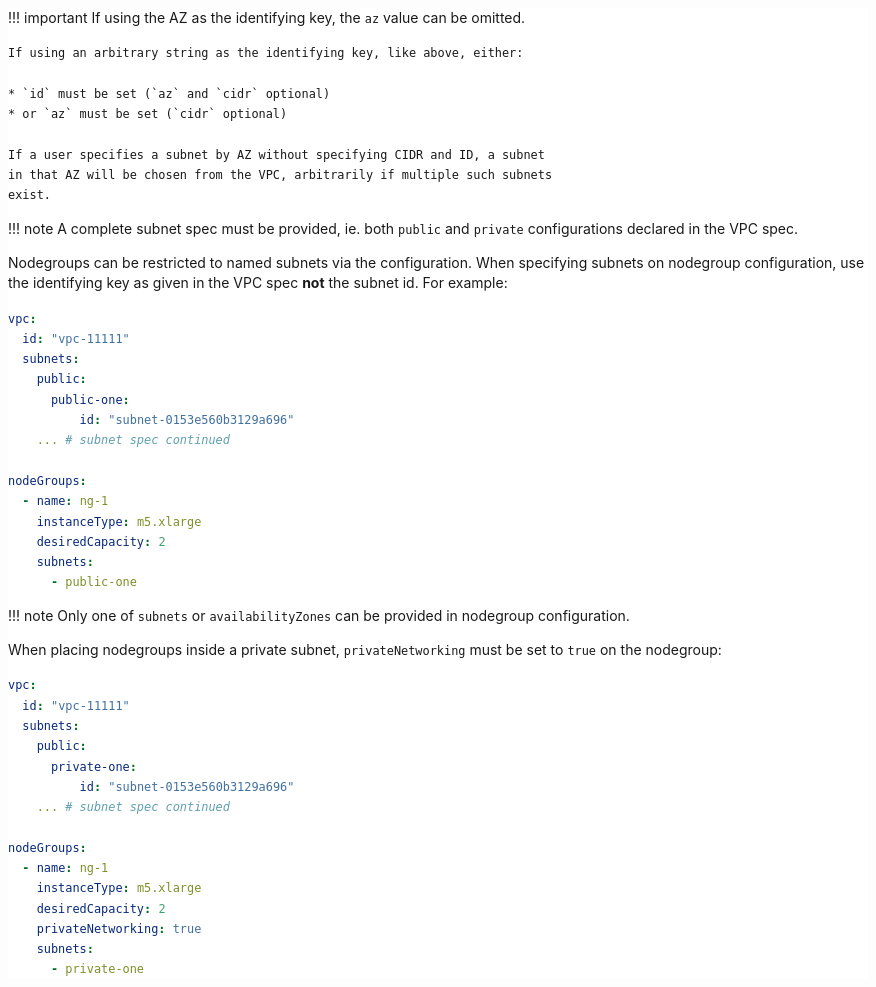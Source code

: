 !!! important
    If using the AZ as the identifying key, the `az` value can be omitted.

    If using an arbitrary string as the identifying key, like above, either:

	* `id` must be set (`az` and `cidr` optional)
	* or `az` must be set (`cidr` optional)

	If a user specifies a subnet by AZ without specifying CIDR and ID, a subnet
	in that AZ will be chosen from the VPC, arbitrarily if multiple such subnets
	exist.

!!! note
    A complete subnet spec must be provided, ie. both `public` and `private` configurations
    declared in the VPC spec.

Nodegroups can be restricted to named subnets via the configuration.
When specifying subnets on nodegroup configuration, use the identifying key as given in the VPC spec **not** the subnet id.
For example:

```yaml
vpc:
  id: "vpc-11111"
  subnets:
    public:
      public-one:
          id: "subnet-0153e560b3129a696"
    ... # subnet spec continued

nodeGroups:
  - name: ng-1
    instanceType: m5.xlarge
    desiredCapacity: 2
    subnets:
      - public-one
```

!!! note
    Only one of `subnets` or `availabilityZones` can be provided in nodegroup configuration.

When placing nodegroups inside a private subnet, `privateNetworking` must be set to `true`
on the nodegroup:

```yaml
vpc:
  id: "vpc-11111"
  subnets:
    public:
      private-one:
          id: "subnet-0153e560b3129a696"
    ... # subnet spec continued

nodeGroups:
  - name: ng-1
    instanceType: m5.xlarge
    desiredCapacity: 2
    privateNetworking: true
    subnets:
      - private-one
```
